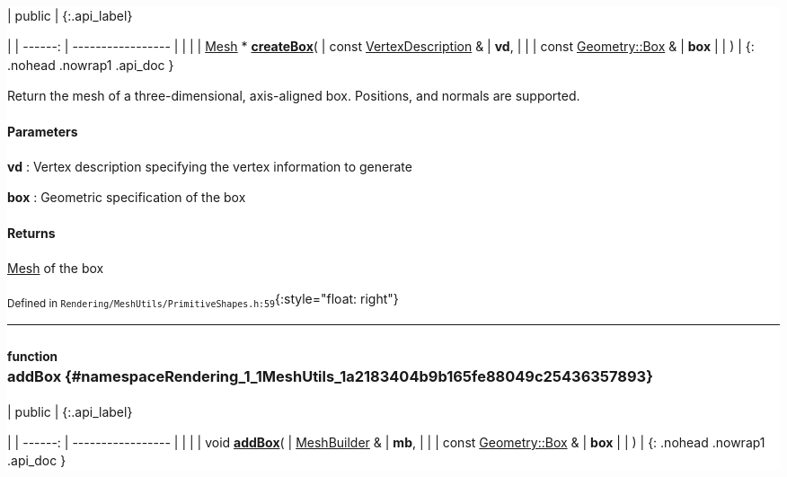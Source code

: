 | public |
{:.api_label}

|
| ------: | ----------------- |
|  |
| [Mesh](classRendering_1_1Mesh) * **[createBox](#namespaceRendering_1_1MeshUtils_1adcabbacfabfe221004d11494c8ef60c0)**( | const [VertexDescription](classRendering_1_1VertexDescription) & | **vd**, |
| | const [Geometry::Box](namespaceGeometry#namespaceGeometry_1a02eb80497cc2daa40fba114c929f877a) & | **box** |
|   ) |
{: .nohead .nowrap1 .api_doc }



Return the mesh of a three-dimensional, axis-aligned box. Positions, and normals are supported.


#### Parameters
**vd**
:  Vertex description specifying the vertex information to generate



**box**
:  Geometric specification of the box




#### Returns
 [Mesh](classRendering_1_1Mesh) of the box





<sub>Defined in `Rendering/MeshUtils/PrimitiveShapes.h:59`</sub>{:style="float: right"}

-------------------------------------------------------------------

### <small>function</small><br/> addBox {#namespaceRendering_1_1MeshUtils_1a2183404b9b165fe88049c25436357893}

| public |
{:.api_label}

|
| ------: | ----------------- |
|  |
| void **[addBox](#namespaceRendering_1_1MeshUtils_1a2183404b9b165fe88049c25436357893)**( |  [MeshBuilder](classRendering_1_1MeshUtils_1_1MeshBuilder) & | **mb**, |
| | const [Geometry::Box](namespaceGeometry#namespaceGeometry_1a02eb80497cc2daa40fba114c929f877a) & | **box** |
|   ) |
{: .nohead .nowrap1 .api_doc }
